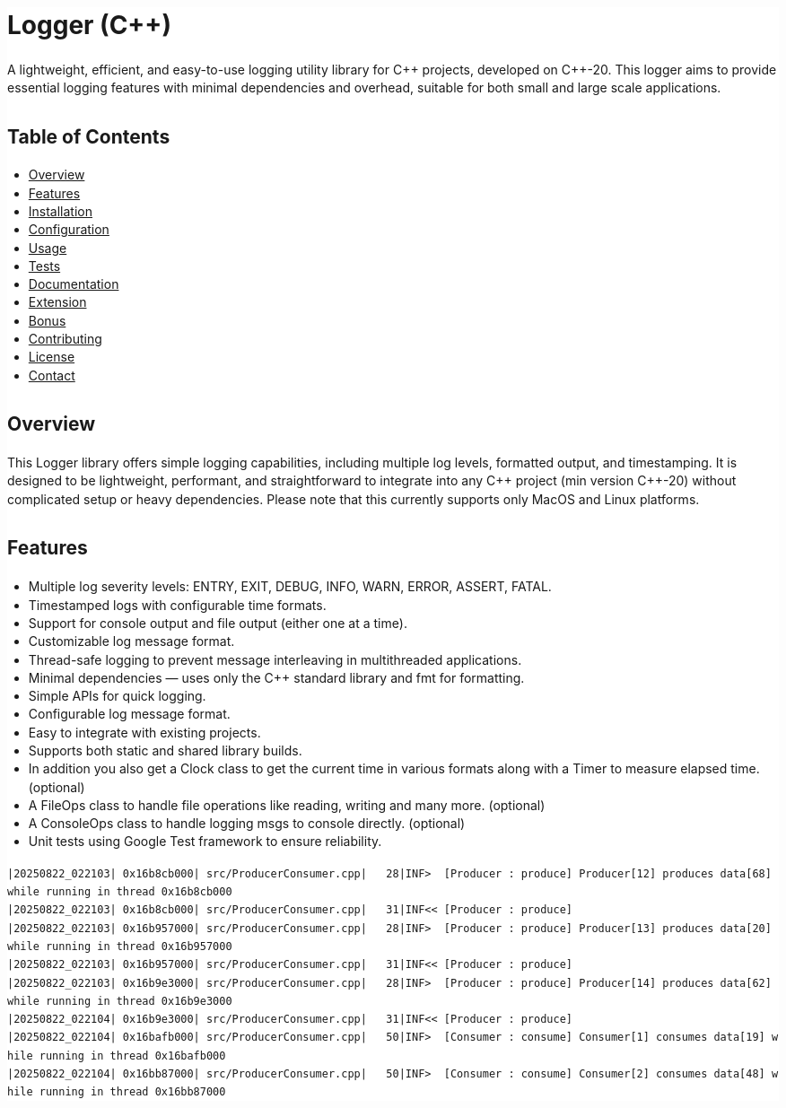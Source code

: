 # Logger (C++)

A lightweight, efficient, and easy-to-use logging utility library for C++ projects, developed on C++-20. This logger aims to provide essential logging features with minimal dependencies and overhead, suitable for both small and large scale applications.

## Table of Contents

- [Overview](#overview)
- [Features](#features)
- [Installation](#installation)
- [Configuration](#configuration)
- [Usage](#usages)
- [Tests](#tests)
- [Documentation](#documentation)
- [Extension](#extension)
- [Bonus](#bonus)
- [Contributing](#contributing)
- [License](#license)
- [Contact](#contact)

## Overview

This Logger library offers simple logging capabilities, including multiple log levels, formatted output, and timestamping. It is designed to be lightweight, performant, and straightforward to integrate into any C++ project (min version C++-20) without complicated setup or heavy dependencies. Please note that this currently supports only MacOS and Linux platforms.

## Features

- Multiple log severity levels: ENTRY, EXIT, DEBUG, INFO, WARN, ERROR, ASSERT, FATAL.
- Timestamped logs with configurable time formats.
- Support for console output and file output (either one at a time).
- Customizable log message format.
- Thread-safe logging to prevent message interleaving in multithreaded applications.
- Minimal dependencies — uses only the C++ standard library and fmt for formatting.
- Simple APIs for quick logging.
- Configurable log message format.
- Easy to integrate with existing projects.
- Supports both static and shared library builds.
- In addition you also get a Clock class to get the current time in various formats along with a Timer to measure elapsed time. (optional)
- A FileOps class to handle file operations like reading, writing and many more. (optional)
- A ConsoleOps class to handle logging msgs to console directly. (optional)
- Unit tests using Google Test framework to ensure reliability.

```log
|20250822_022103| 0x16b8cb000| src/ProducerConsumer.cpp|   28|INF>  [Producer : produce] Producer[12] produces data[68] while running in thread 0x16b8cb000
|20250822_022103| 0x16b8cb000| src/ProducerConsumer.cpp|   31|INF<< [Producer : produce] 
|20250822_022103| 0x16b957000| src/ProducerConsumer.cpp|   28|INF>  [Producer : produce] Producer[13] produces data[20] while running in thread 0x16b957000
|20250822_022103| 0x16b957000| src/ProducerConsumer.cpp|   31|INF<< [Producer : produce] 
|20250822_022103| 0x16b9e3000| src/ProducerConsumer.cpp|   28|INF>  [Producer : produce] Producer[14] produces data[62] while running in thread 0x16b9e3000
|20250822_022104| 0x16b9e3000| src/ProducerConsumer.cpp|   31|INF<< [Producer : produce] 
|20250822_022104| 0x16bafb000| src/ProducerConsumer.cpp|   50|INF>  [Consumer : consume] Consumer[1] consumes data[19] while running in thread 0x16bafb000
|20250822_022104| 0x16bb87000| src/ProducerConsumer.cpp|   50|INF>  [Consumer : consume] Consumer[2] consumes data[48] while running in thread 0x16bb87000
```
